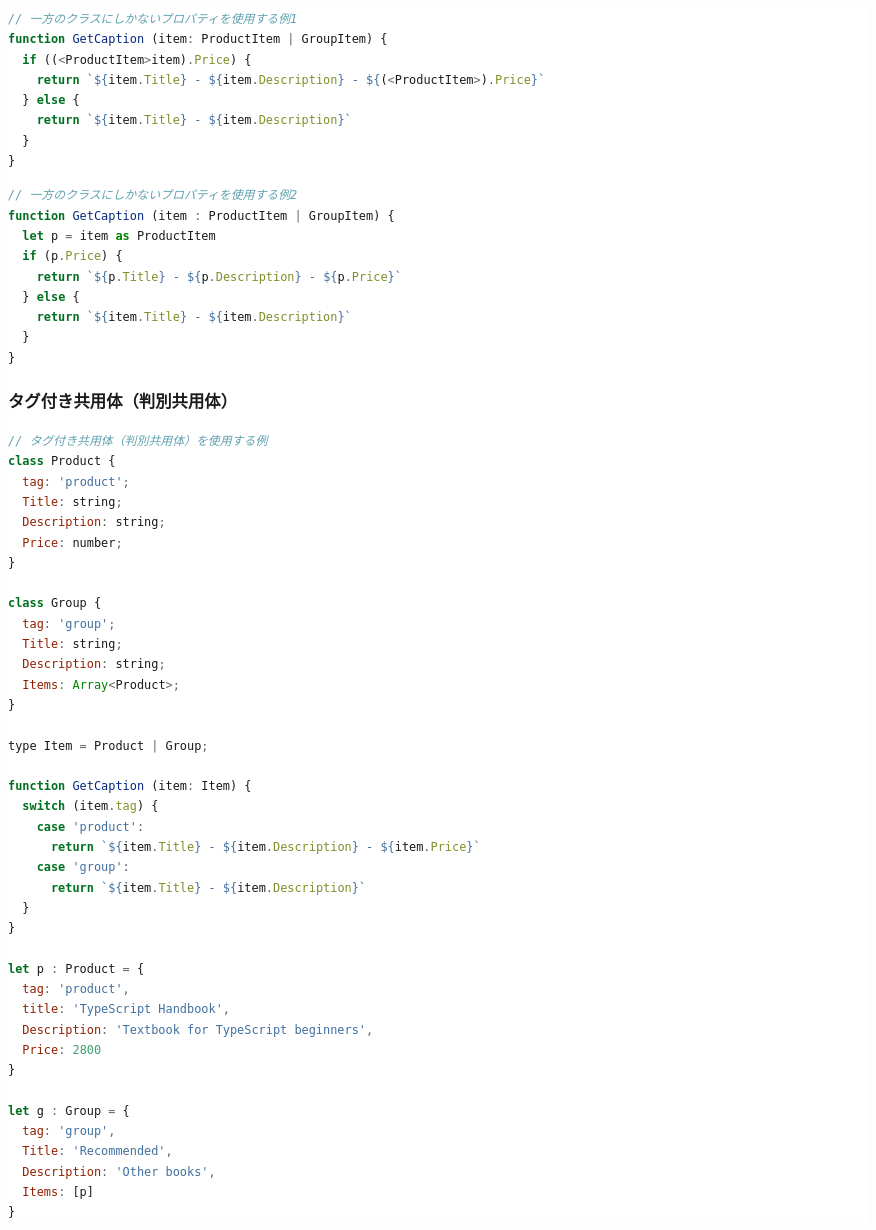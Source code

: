 ```js
// 一方のクラスにしかないプロパティを使用する例1
function GetCaption (item: ProductItem | GroupItem) {
  if ((<ProductItem>item).Price) {
    return `${item.Title} - ${item.Description} - ${(<ProductItem>).Price}`
  } else {
    return `${item.Title} - ${item.Description}`
  }
}
```

```js
// 一方のクラスにしかないプロパティを使用する例2
function GetCaption (item : ProductItem | GroupItem) {
  let p = item as ProductItem
  if (p.Price) {
    return `${p.Title} - ${p.Description} - ${p.Price}`
  } else {
    return `${item.Title} - ${item.Description}`
  }
}
```

### タグ付き共用体（判別共用体）

```js
// タグ付き共用体（判別共用体）を使用する例
class Product {
  tag: 'product';
  Title: string;
  Description: string;
  Price: number;
}

class Group {
  tag: 'group';
  Title: string;
  Description: string;
  Items: Array<Product>;
}

type Item = Product | Group;

function GetCaption (item: Item) {
  switch (item.tag) {
    case 'product':
      return `${item.Title} - ${item.Description} - ${item.Price}`
    case 'group':
      return `${item.Title} - ${item.Description}`
  }
}

let p : Product = {
  tag: 'product',
  title: 'TypeScript Handbook',
  Description: 'Textbook for TypeScript beginners',
  Price: 2800
}

let g : Group = {
  tag: 'group',
  Title: 'Recommended',
  Description: 'Other books',
  Items: [p]
}
```